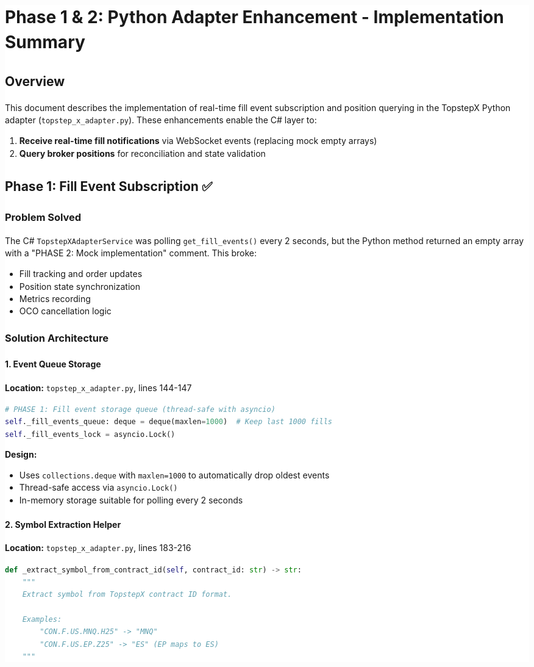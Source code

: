 # Phase 1 & 2: Python Adapter Enhancement - Implementation Summary

## Overview

This document describes the implementation of real-time fill event subscription and position querying in the TopstepX Python adapter (`topstep_x_adapter.py`). These enhancements enable the C# layer to:

1. **Receive real-time fill notifications** via WebSocket events (replacing mock empty arrays)
2. **Query broker positions** for reconciliation and state validation

## Phase 1: Fill Event Subscription ✅

### Problem Solved

The C# `TopstepXAdapterService` was polling `get_fill_events()` every 2 seconds, but the Python method returned an empty array with a "PHASE 2: Mock implementation" comment. This broke:
- Fill tracking and order updates
- Position state synchronization
- Metrics recording
- OCO cancellation logic

### Solution Architecture

#### 1. Event Queue Storage

**Location:** `topstep_x_adapter.py`, lines 144-147

```python
# PHASE 1: Fill event storage queue (thread-safe with asyncio)
self._fill_events_queue: deque = deque(maxlen=1000)  # Keep last 1000 fills
self._fill_events_lock = asyncio.Lock()
```

**Design:**
- Uses `collections.deque` with `maxlen=1000` to automatically drop oldest events
- Thread-safe access via `asyncio.Lock()`
- In-memory storage suitable for polling every 2 seconds

#### 2. Symbol Extraction Helper

**Location:** `topstep_x_adapter.py`, lines 183-216

```python
def _extract_symbol_from_contract_id(self, contract_id: str) -> str:
    """
    Extract symbol from TopstepX contract ID format.
    
    Examples:
        "CON.F.US.MNQ.H25" -> "MNQ"
        "CON.F.US.EP.Z25" -> "ES" (EP maps to ES)
    """
```

